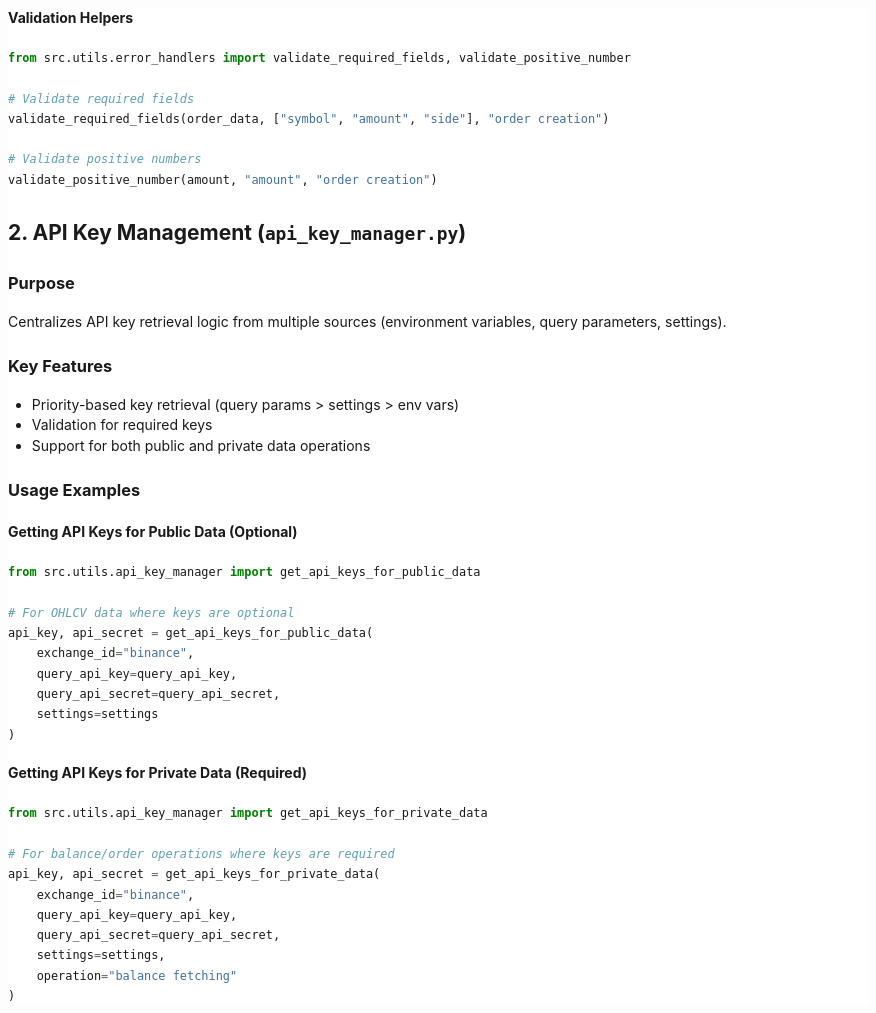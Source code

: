 #### Validation Helpers

```python
from src.utils.error_handlers import validate_required_fields, validate_positive_number

# Validate required fields
validate_required_fields(order_data, ["symbol", "amount", "side"], "order creation")

# Validate positive numbers
validate_positive_number(amount, "amount", "order creation")
```

## 2. API Key Management (`api_key_manager.py`)

### Purpose
Centralizes API key retrieval logic from multiple sources (environment variables, query parameters, settings).

### Key Features
- Priority-based key retrieval (query params > settings > env vars)
- Validation for required keys
- Support for both public and private data operations

### Usage Examples

#### Getting API Keys for Public Data (Optional)

```python
from src.utils.api_key_manager import get_api_keys_for_public_data

# For OHLCV data where keys are optional
api_key, api_secret = get_api_keys_for_public_data(
    exchange_id="binance",
    query_api_key=query_api_key,
    query_api_secret=query_api_secret,
    settings=settings
)
```

#### Getting API Keys for Private Data (Required)

```python
from src.utils.api_key_manager import get_api_keys_for_private_data

# For balance/order operations where keys are required
api_key, api_secret = get_api_keys_for_private_data(
    exchange_id="binance",
    query_api_key=query_api_key,
    query_api_secret=query_api_secret,
    settings=settings,
    operation="balance fetching"
)
```
